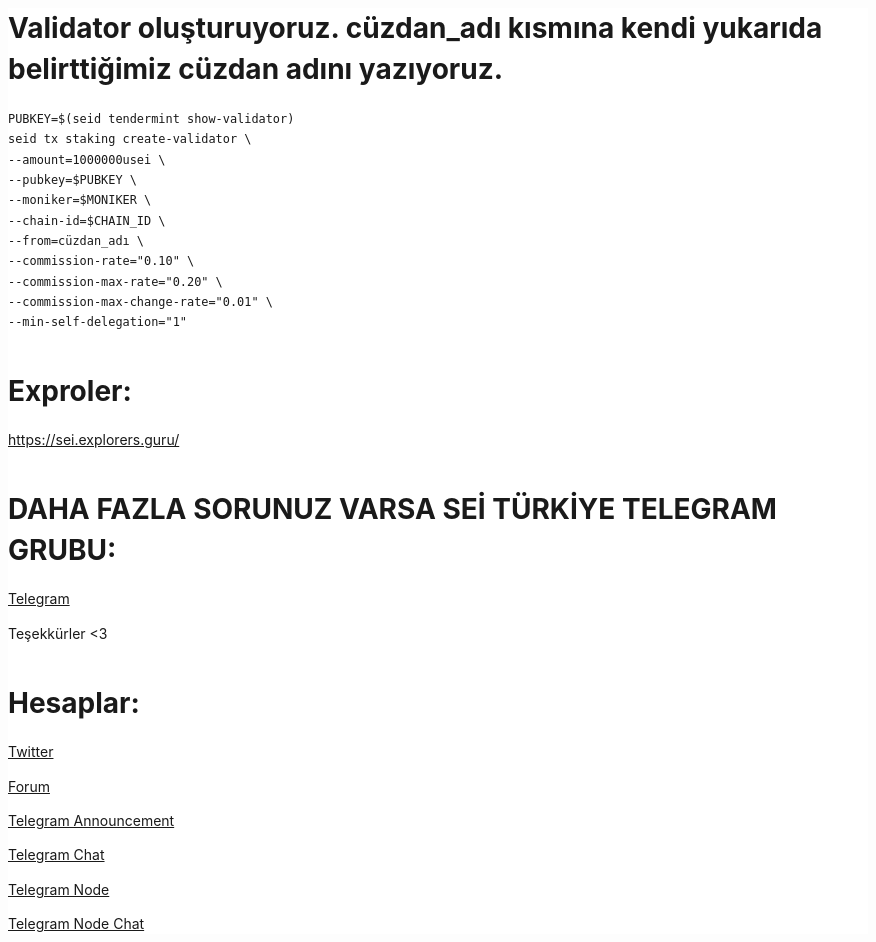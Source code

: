 # Validator oluşturuyoruz. cüzdan_adı kısmına kendi yukarıda belirttiğimiz cüzdan adını yazıyoruz.
```
PUBKEY=$(seid tendermint show-validator)
seid tx staking create-validator \
--amount=1000000usei \
--pubkey=$PUBKEY \
--moniker=$MONIKER \
--chain-id=$CHAIN_ID \
--from=cüzdan_adı \
--commission-rate="0.10" \
--commission-max-rate="0.20" \
--commission-max-change-rate="0.01" \
--min-self-delegation="1"
```
# Exproler:
https://sei.explorers.guru/

# DAHA FAZLA SORUNUZ VARSA SEİ TÜRKİYE TELEGRAM GRUBU:

[Telegram](https://t.me/SeiNetworkTurkish)

Teşekkürler <3


# Hesaplar:

[Twitter](https://twitter.com/Ruesandora0)

[Forum](https://forum.rues.info/index.php)

[Telegram Announcement](https://t.me/RuesAnnouncement)

[Telegram Chat](https://t.me/RuesChat)

[Telegram Node](https://t.me/RuesNode)

[Telegram Node Chat](https://t.me/RuesNodeChat)
